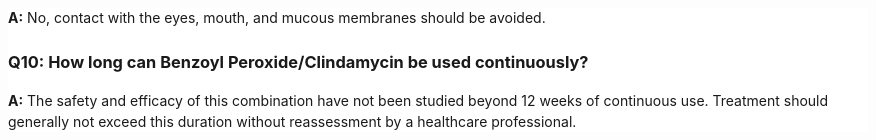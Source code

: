 **A:** No, contact with the eyes, mouth, and mucous membranes should be avoided.


### **Q10: How long can Benzoyl Peroxide/Clindamycin be used continuously?**

**A:**  The safety and efficacy of this combination have not been studied beyond 12 weeks of continuous use.  Treatment should generally not exceed this duration without reassessment by a healthcare professional.

